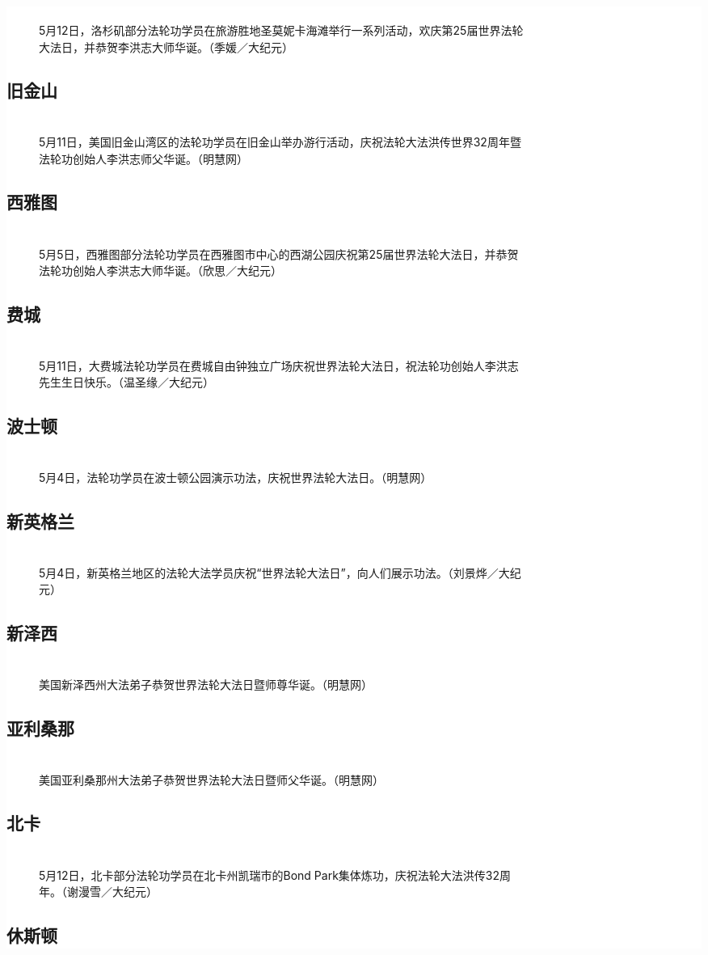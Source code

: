 <figure id="attachment_14248429" aria-describedby="caption-attachment-14248429" style="width: 600px" class="wp-caption aligncenter"><ahref=" https://i.epochtimes.com/assets/uploads/2024/05/id14248429-DSC00941abc-600x400-1-600x400.jpg" target="_blank" rel="noreferrer noopener"> <img decoding="async" class="size-large wp-image-14248429" src="https://i.epochtimes.com/assets/uploads/2024/05/id14248429-DSC00941abc-600x400-1-600x400.jpg" alt="" width="600" b="400" /></a><figcaption id="caption-attachment-14248429" class="wp-caption-text">5月12日，洛杉矶部分法轮功学员在旅游胜地圣莫妮卡海滩举行一系列活动，欢庆第25届世界法轮大法日，并恭贺李洪志大师华诞。（季媛／大纪元）</figcaption></figure>
<h2>旧金山</h2>
<figure id="attachment_14248570" aria-describedby="caption-attachment-14248570" style="width: 600px" class="wp-caption aligncenter"><ahref=" https://i.epochtimes.com/assets/uploads/2024/05/id14248570-2024-5-12-sf-parade_05-600x371.jpg" target="_blank" rel="noreferrer noopener"> <img decoding="async" class="size-large wp-image-14248570" src="https://i.epochtimes.com/assets/uploads/2024/05/id14248570-2024-5-12-sf-parade_05-600x371.jpg" alt="" width="600" b="371" /></a><figcaption id="caption-attachment-14248570" class="wp-caption-text">5月11日，美国旧金山湾区的法轮功学员在旧金山举办游行活动，庆祝法轮大法洪传世界32周年暨法轮功创始人李洪志师父华诞。（明慧网）</figcaption></figure>
<h2>西雅图</h2>
<figure id="attachment_14245592" aria-describedby="caption-attachment-14245592" style="width: 600px" class="wp-caption aligncenter"><ahref=" https://i.epochtimes.com/assets/uploads/2024/05/id14245592-1-SeattleCelebratesFalunDafaDay-ss-600x400-1-600x400.jpg" target="_blank" rel="noreferrer noopener"> <img decoding="async" class="size-large wp-image-14245592" src="https://i.epochtimes.com/assets/uploads/2024/05/id14245592-1-SeattleCelebratesFalunDafaDay-ss-600x400-1-600x400.jpg" alt="" width="600" b="400" /></a><figcaption id="caption-attachment-14245592" class="wp-caption-text">5月5日，西雅图部分法轮功学员在西雅图市中心的西湖公园庆祝第25届世界法轮大法日，并恭贺法轮功创始人李洪志大师华诞。（欣思／大纪元）</figcaption></figure>
<h2>费城</h2>
<figure id="attachment_14249120" aria-describedby="caption-attachment-14249120" style="width: 600px" class="wp-caption aligncenter"><ahref=" https://i.epochtimes.com/assets/uploads/2024/05/id14249120-greetings-to-Master-2024-600x400-1-600x400.jpg" target="_blank" rel="noreferrer noopener"> <img decoding="async" class="size-large wp-image-14249120" src="https://i.epochtimes.com/assets/uploads/2024/05/id14249120-greetings-to-Master-2024-600x400-1-600x400.jpg" alt="" width="600" b="400" /></a><figcaption id="caption-attachment-14249120" class="wp-caption-text">5月11日，大费城法轮功学员在费城自由钟独立广场庆祝世界法轮大法日，祝法轮功创始人李洪志先生生日快乐。（温圣缘／大纪元）</figcaption></figure>
<h2>波士顿</h2>
<figure id="attachment_14247526" aria-describedby="caption-attachment-14247526" style="width: 600px" class="wp-caption aligncenter"><ahref=" https://i.epochtimes.com/assets/uploads/2024/05/id14247526-2024-5-7-boston-513-01-600x317.jpg" target="_blank" rel="noreferrer noopener"> <img decoding="async" class="size-large wp-image-14247526" src="https://i.epochtimes.com/assets/uploads/2024/05/id14247526-2024-5-7-boston-513-01-600x317.jpg" alt="" width="600" b="317" /></a><figcaption id="caption-attachment-14247526" class="wp-caption-text">5月4日，法轮功学员在波士顿公园演示功法，庆祝世界法轮大法日。（明慧网）</figcaption></figure>
<h2>新英格兰</h2>
<figure id="attachment_14245595" aria-describedby="caption-attachment-14245595" style="width: 600px" class="wp-caption aligncenter"><ahref=" https://i.epochtimes.com/assets/uploads/2024/05/id14245595-DSC01730-600x400-1-600x400.jpg" target="_blank" rel="noreferrer noopener"> <img decoding="async" class="size-large wp-image-14245595" src="https://i.epochtimes.com/assets/uploads/2024/05/id14245595-DSC01730-600x400-1-600x400.jpg" alt="" width="600" b="400" /></a><figcaption id="caption-attachment-14245595" class="wp-caption-text">5月4日，新英格兰地区的法轮大法学员庆祝“世界法轮大法日”，向人们展示功法。（刘景烨／大纪元）</figcaption></figure>
<h2>新泽西</h2>
<figure id="attachment_14248584" aria-describedby="caption-attachment-14248584" style="width: 600px" class="wp-caption aligncenter"><ahref=" https://i.epochtimes.com/assets/uploads/2024/05/id14248584-2024-5-12-240507ufjce_01-600x415.jpg" target="_blank" rel="noreferrer noopener"> <img decoding="async" class="size-large wp-image-14248584" src="https://i.epochtimes.com/assets/uploads/2024/05/id14248584-2024-5-12-240507ufjce_01-600x415.jpg" alt="" width="600" b="415" /></a><figcaption id="caption-attachment-14248584" class="wp-caption-text">美国新泽西州大法弟子恭贺世界法轮大法日暨师尊华诞。（明慧网）</figcaption></figure>
<h2>亚利桑那</h2>
<figure id="attachment_14248593" aria-describedby="caption-attachment-14248593" style="width: 600px" class="wp-caption aligncenter"><ahref=" https://i.epochtimes.com/assets/uploads/2024/05/id14248593-2024-5-12-2405051543501197-600x584.jpg" target="_blank" rel="noreferrer noopener"> <img decoding="async" class="size-large wp-image-14248593" src="https://i.epochtimes.com/assets/uploads/2024/05/id14248593-2024-5-12-2405051543501197-600x584.jpg" alt="" width="600" b="584" /></a><figcaption id="caption-attachment-14248593" class="wp-caption-text">美国亚利桑那州大法弟子恭贺世界法轮大法日暨师父华诞。（明慧网）</figcaption></figure>
<h2>北卡</h2>
<figure id="attachment_14249219" aria-describedby="caption-attachment-14249219" style="width: 600px" class="wp-caption aligncenter"><ahref=" https://i.epochtimes.com/assets/uploads/2024/05/id14249219-A8D11E9F-D0E4-4143-ACAB-96D1CB207156_1_105_c-600x400-1-600x400.jpeg" target="_blank" rel="noreferrer noopener"> <img decoding="async" class="size-large wp-image-14249219" src="https://i.epochtimes.com/assets/uploads/2024/05/id14249219-A8D11E9F-D0E4-4143-ACAB-96D1CB207156_1_105_c-600x400-1-600x400.jpeg" alt="" width="600" b="400" /></a><figcaption id="caption-attachment-14249219" class="wp-caption-text">5月12日，北卡部分法轮功学员在北卡州凯瑞市的Bond Park集体炼功，庆祝法轮大法洪传32周年。（谢漫雪／大纪元）</figcaption></figure>
<h2>休斯顿</h2>